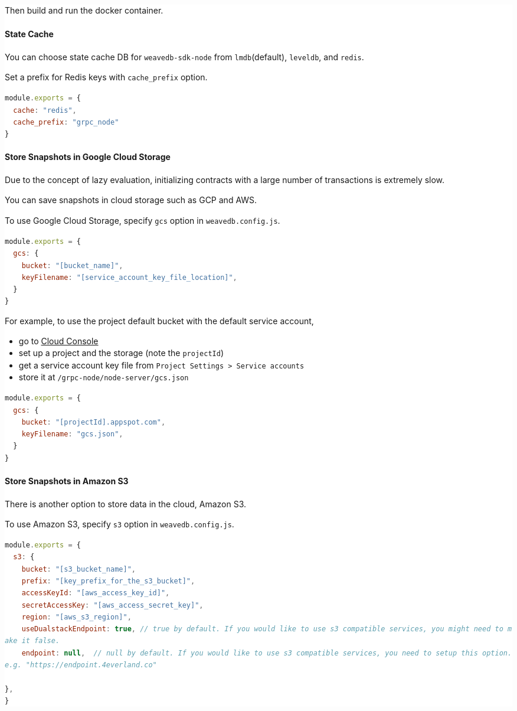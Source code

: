 Then build and run the docker container.

#### State Cache

You can choose state cache DB for `weavedb-sdk-node` from `lmdb`(default), `leveldb`, and `redis`.

Set a prefix for Redis keys with `cache_prefix` option.

```js
module.exports = {
  cache: "redis",
  cache_prefix: "grpc_node"
}
```

#### Store Snapshots in Google Cloud Storage

Due to the concept of lazy evaluation, initializing contracts with a large number of transactions is extremely slow.

You can save snapshots in cloud storage such as GCP and AWS.

To use Google Cloud Storage, specify `gcs` option in `weavedb.config.js`.

```js
module.exports = {
  gcs: {
    bucket: "[bucket_name]",
    keyFilename: "[service_account_key_file_location]",
  }
}
```

For example, to use the project default bucket with the default service account,

- go to [Cloud Console](https://console.cloud.google.com/)
- set up a project and the storage (note the `projectId`)
- get a service account key file from `Project Settings > Service accounts`
- store it at `/grpc-node/node-server/gcs.json`

```js
module.exports = {
  gcs: {
    bucket: "[projectId].appspot.com",
    keyFilename: "gcs.json",
  }
}
```



#### Store Snapshots in Amazon S3

There is another option to store data in the cloud, Amazon S3. 

To use Amazon S3, specify `s3` option in `weavedb.config.js`.

```js
module.exports = {
  s3: {
    bucket: "[s3_bucket_name]",
    prefix: "[key_prefix_for_the_s3_bucket]",
    accessKeyId: "[aws_access_key_id]",
    secretAccessKey: "[aws_access_secret_key]",
    region: "[aws_s3_region]",
    useDualstackEndpoint: true, // true by default. If you would like to use s3 compatible services, you might need to make it false.
    endpoint: null,  // null by default. If you would like to use s3 compatible services, you need to setup this option. e.g. "https://endpoint.4everland.co"

},
}
```